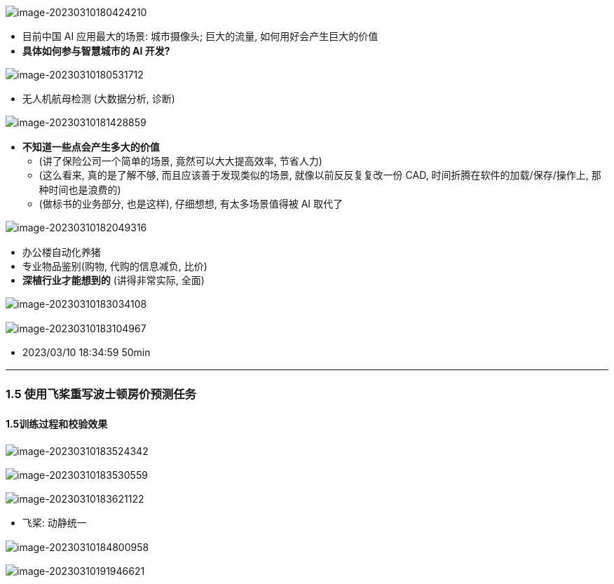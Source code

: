 ![image-20230310180424210](../images/task01/image-20230310180424210.png)

* 目前中国 AI 应用最大的场景: 城市摄像头; 巨大的流量, 如何用好会产生巨大的价值
* **具体如何参与智慧城市的 AI 开发?** 

![image-20230310180531712](../images/task01/image-20230310180531712.png)

* 无人机航母检测 (大数据分析, 诊断)

![image-20230310181428859](../images/task01/image-20230310181428859.png)

* **不知道一些点会产生多大的价值** 
  * (讲了保险公司一个简单的场景, 竟然可以大大提高效率, 节省人力) 
  * (这么看来, 真的是了解不够, 而且应该善于发现类似的场景, 就像以前反反复复改一份 CAD, 时间折腾在软件的加载/保存/操作上, 那种时间也是浪费的)
  * (做标书的业务部分, 也是这样), 仔细想想, 有太多场景值得被 AI 取代了

![image-20230310182049316](../images/task01/image-20230310182049316.png)

* 办公楼自动化养猪
* 专业物品鉴别(购物, 代购的信息减负, 比价)
* **深植行业才能想到的** (讲得非常实际, 全面)

![image-20230310183034108](../images/task01/image-20230310183034108.png)



![image-20230310183104967](../images/task01/image-20230310183104967.png)

* 2023/03/10 18:34:59 50min



------



### 1.5 使用飞桨重写波士顿房价预测任务
#### 1.5训练过程和校验效果

![image-20230310183524342](../images/task01/image-20230310183524342.png)

![image-20230310183530559](../images/task01/image-20230310183530559.png)



![image-20230310183621122](../images/task01/image-20230310183621122.png)

* 飞桨: 动静统一

![image-20230310184800958](../images/task01/image-20230310184800958.png)



![image-20230310191946621](../images/task01/image-20230310191946621.png)



